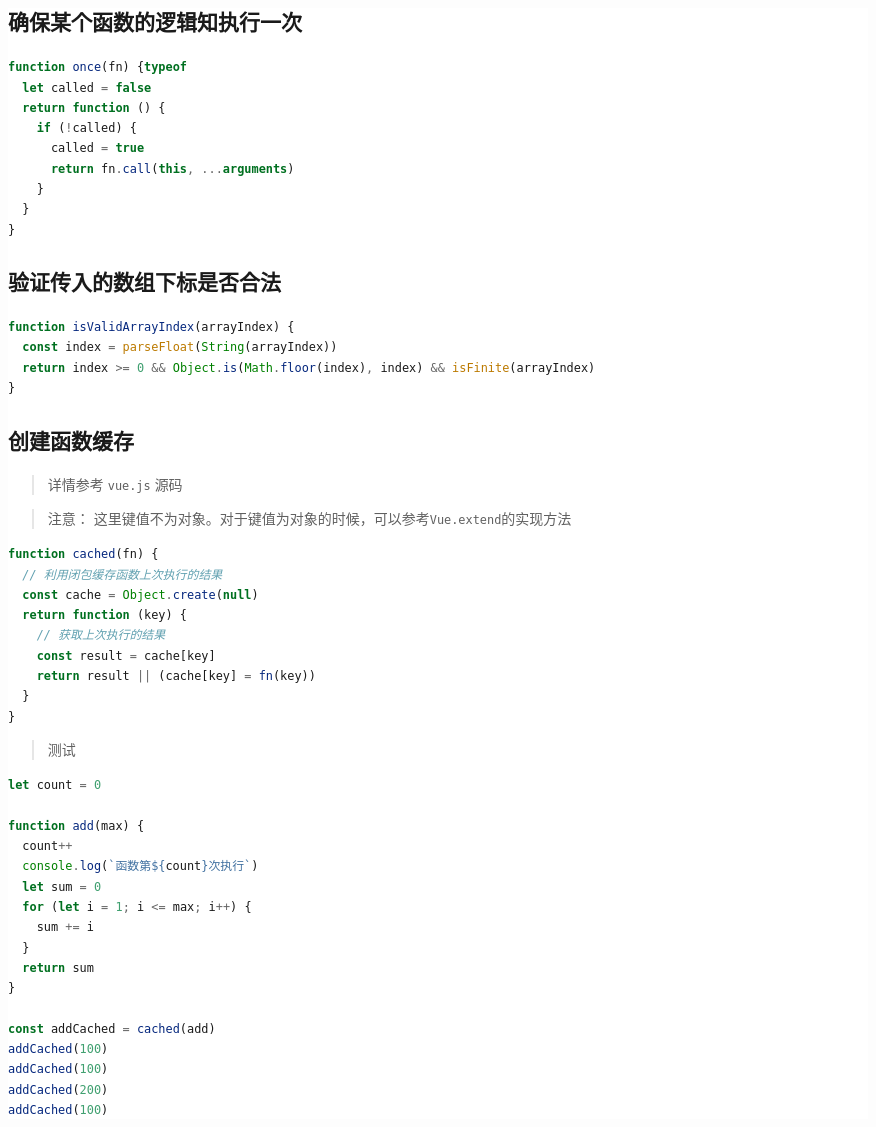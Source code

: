 ## 确保某个函数的逻辑知执行一次

```js
function once(fn) {typeof
  let called = false
  return function () {
    if (!called) {
      called = true
      return fn.call(this, ...arguments)
    }
  }
}
```

## 验证传入的数组下标是否合法

```js
function isValidArrayIndex(arrayIndex) {
  const index = parseFloat(String(arrayIndex))
  return index >= 0 && Object.is(Math.floor(index), index) && isFinite(arrayIndex)
}
```

## 创建函数缓存

> 详情参考 `vue.js` 源码

> 注意： 这里键值不为对象。对于键值为对象的时候，可以参考`Vue.extend`的实现方法

```js
function cached(fn) {
  // 利用闭包缓存函数上次执行的结果
  const cache = Object.create(null)
  return function (key) {
    // 获取上次执行的结果
    const result = cache[key]
    return result || (cache[key] = fn(key))
  }
}
```
  

> 测试  

```js
let count = 0

function add(max) {
  count++
  console.log(`函数第${count}次执行`)
  let sum = 0
  for (let i = 1; i <= max; i++) {
    sum += i
  }
  return sum
}

const addCached = cached(add)
addCached(100)
addCached(100)
addCached(200)
addCached(100)
```
